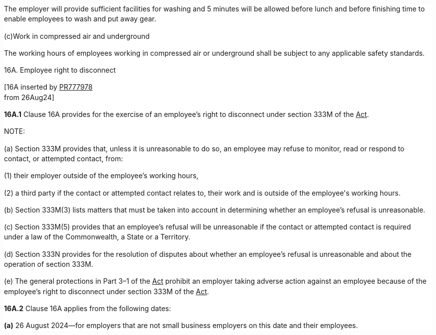 The employer will provide sufficient facilities for washing and
5 minutes will be allowed before lunch and before finishing time to enable
employees to wash and put away gear.

(c)Work in compressed air and underground

The working hours of employees
working in compressed air or underground shall be subject to any
applicable safety standards.

16A. Employee right
to disconnect

\[16A inserted by [PR777978](https://www.fwc.gov.au/documents/awardsandorders/pdf/pr777978.pdf)\
from 26Aug24\]

**16A.1** Clause
16A provides for the exercise of an employee’s right to disconnect under
section 333M of the [Act](http://www.legislation.gov.au/Series/C2009A00028).

NOTE:

(a) Section
333M provides that, unless it is unreasonable to do so, an employee may refuse
to monitor, read or respond to contact, or attempted contact, from:

(1) their
employer outside of the employee’s working hours,

(2) a
third party if the contact or attempted contact relates to, their work and is
outside of the employee's working hours.

(b) Section
333M(3) lists matters that must be taken into account in determining whether an
employee’s refusal is unreasonable.

(c) Section
333M(5) provides that an employee’s refusal will be unreasonable if the contact
or attempted contact is required under a law of the Commonwealth, a State or a
Territory.

(d) Section
333N provides for the resolution of disputes about whether an employee’s
refusal is unreasonable and about the operation of section 333M.

(e) The
general protections in Part 3–1 of the [Act](http://www.legislation.gov.au/Series/C2009A00028) prohibit an
employer taking adverse action against an employee because of the employee’s
right to disconnect under section 333M of the [Act](http://www.legislation.gov.au/Series/C2009A00028).

**16A.2** Clause
16A applies from the following dates:

**(a)** 26 August 2024—for employers that are not small business
employers on this date and their employees.
